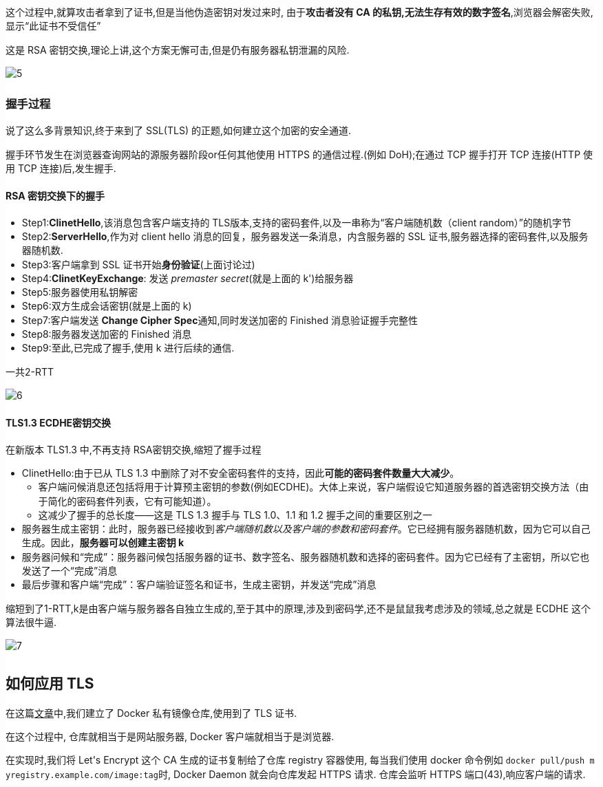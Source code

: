 这个过程中,就算攻击者拿到了证书,但是当他伪造密钥对发过来时,
由于**攻击者没有 CA 的私钥,无法生存有效的数字签名**,浏览器会解密失败,显示“此证书不受信任”

这是 RSA 密钥交换,理论上讲,这个方案无懈可击,但是仍有服务器私钥泄漏的风险.

![5](/img/G/wxkj.webp)

### 握手过程

说了这么多背景知识,终于来到了 SSL(TLS) 的正题,如何建立这个加密的安全通道.

握手环节发生在浏览器查询网站的源服务器阶段or任何其他使用 HTTPS 的通信过程.(例如 DoH);在通过 TCP 握手打开 TCP 连接(HTTP 使用 TCP 连接)后,发生握手.

#### RSA 密钥交换下的握手

- Step1:**ClinetHello**,该消息包含客户端支持的 TLS版本,支持的密码套件,以及一串称为“客户端随机数（client random）”的随机字节
- Step2:**ServerHello**,作为对 client hello 消息的回复，服务器发送一条消息，内含服务器的 SSL 证书,服务器选择的密码套件,以及服务器随机数.
- Step3:客户端拿到 SSL 证书开始**身份验证**(上面讨论过)
- Step4:**ClinetKeyExchange**: 发送 *premaster secret*(就是上面的 k')给服务器
- Step5:服务器使用私钥解密
- Step6:双方生成会话密钥(就是上面的 k)
- Step7:客户端发送 **Change Cipher Spec**通知,同时发送加密的 Finished 消息验证握手完整性
- Step8:服务器发送加密的 Finished 消息
- Step9:至此,已完成了握手,使用 k 进行后续的通信.

一共2-RTT

![6](/img/bg/rsa.png)

#### TLS1.3 ECDHE密钥交换

在新版本 TLS1.3 中,不再支持 RSA密钥交换,缩短了握手过程

- ClinetHello:由于已从 TLS 1.3 中删除了对不安全密码套件的支持，因此**可能的密码套件数量大大减少**。
  - 客户端问候消息还包括将用于计算预主密钥的参数(例如ECDHE)。大体上来说，客户端假设它知道服务器的首选密钥交换方法（由于简化的密码套件列表，它有可能知道）。
  - 这减少了握手的总长度——这是 TLS 1.3 握手与 TLS 1.0、1.1 和 1.2 握手之间的重要区别之一
- 服务器生成主密钥：此时，服务器已经接收到*客户端随机数以及客户端的参数和密码套件*。它已经拥有服务器随机数，因为它可以自己生成。因此，**服务器可以创建主密钥 k**
- 服务器问候和“完成”：服务器问候包括服务器的证书、数字签名、服务器随机数和选择的密码套件。因为它已经有了主密钥，所以它也发送了一个“完成”消息
- 最后步骤和客户端“完成”：客户端验证签名和证书，生成主密钥，并发送“完成”消息

缩短到了1-RTT,k是由客户端与服务器各自独立生成的,至于其中的原理,涉及到密码学,还不是鼠鼠我考虑涉及的领域,总之就是 ECDHE 这个算法很牛逼.

![7](/img/G/黑手.jpg)

## 如何应用 TLS

在这篇[文章](https://www.bfsmlt.top/posts/032k3sep07%E9%85%8D%E7%BD%AE%E7%A7%81%E6%9C%89%E9%95%9C%E5%83%8F%E4%BB%93%E5%BA%93%E5%87%86%E5%A4%87%E6%9E%84%E5%BB%BA%E8%B7%A8%E6%9E%B6%E6%9E%84%E9%95%9C%E5%83%8F/)中,我们建立了 Docker 私有镜像仓库,使用到了 TLS 证书.

在这个过程中, 仓库就相当于是网站服务器, Docker 客户端就相当于是浏览器.

在实现时,我们将 Let's Encrypt 这个 CA 生成的证书复制给了仓库 registry 容器使用,
每当我们使用 docker 命令例如 `docker pull/push myregistry.example.com/image:tag`时, Docker Daemon 就会向仓库发起 HTTPS 请求.
仓库会监听 HTTPS 端口(43),响应客户端的请求.
